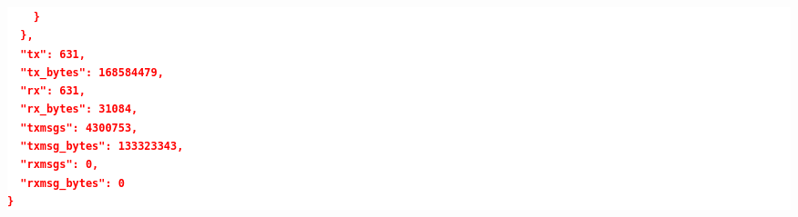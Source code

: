 ```json
    }
  },
  "tx": 631,
  "tx_bytes": 168584479,
  "rx": 631,
  "rx_bytes": 31084,
  "txmsgs": 4300753,
  "txmsg_bytes": 133323343,
  "rxmsgs": 0,
  "rxmsg_bytes": 0
}
```
